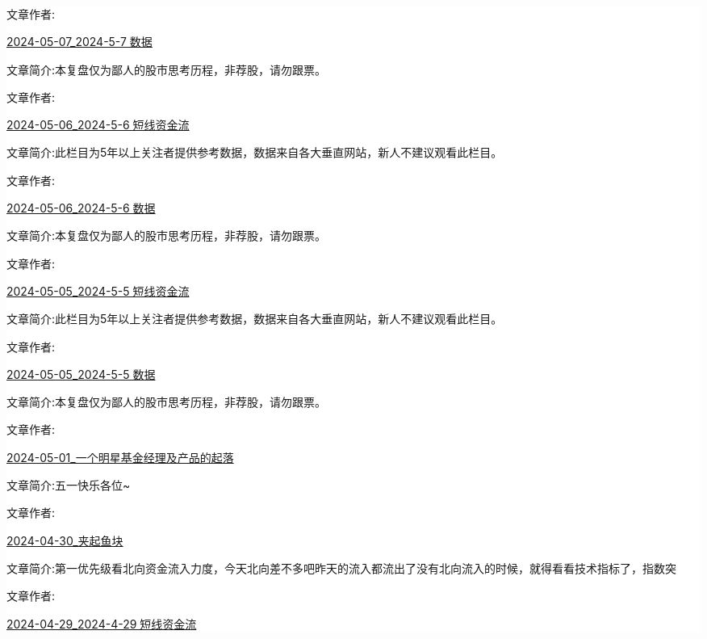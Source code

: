 文章作者:

[2024-05-07_2024-5-7 数据](http://mp.weixin.qq.com/s?__biz=MzU2NzEwMDc1MA==&mid=2247522567&idx=1&sn=219e86812519e4a49b71c5abdee7c93b&chksm=fdec35aded41bf97986ae56b7c1ce3447b07488024d27cb2cfc2aac9d748615b233b7a55883b&scene=27#wechat_redirect)

文章简介:本复盘仅为鄙人的股市思考历程，非荐股，请勿跟票。

文章作者:

[2024-05-06_2024-5-6 短线资金流](http://mp.weixin.qq.com/s?__biz=MzU2NzEwMDc1MA==&mid=2247522555&idx=2&sn=7043ba4309e2ec05200ae88087d7a6d9&chksm=fd4e9df2be6ae1eb5cc901d609764f780f28672f2f674ca845939a9afb96cbe30bd37216e1bc&scene=27#wechat_redirect)

文章简介:此栏目为5年以上关注者提供参考数据，数据来自各大垂直网站，新人不建议观看此栏目。

文章作者:

[2024-05-06_2024-5-6 数据](http://mp.weixin.qq.com/s?__biz=MzU2NzEwMDc1MA==&mid=2247522555&idx=1&sn=725c85f1acb999990371a0e90f7030de&chksm=fd6dfe045fb38eddfa678cf75019fce5b03f2b818bed335766778b270ae3cf3311f7d62d0693&scene=27#wechat_redirect)

文章简介:本复盘仅为鄙人的股市思考历程，非荐股，请勿跟票。

文章作者:

[2024-05-05_2024-5-5 短线资金流](http://mp.weixin.qq.com/s?__biz=MzU2NzEwMDc1MA==&mid=2247522542&idx=2&sn=88415c9f269dd638cbee6cd2bc7e80f1&chksm=fd43940238a8167c10635a6267173b3d7e4da3c7bde610d04cbee5ee4babfa75a882a5c8ac5f&scene=27#wechat_redirect)

文章简介:此栏目为5年以上关注者提供参考数据，数据来自各大垂直网站，新人不建议观看此栏目。

文章作者:

[2024-05-05_2024-5-5 数据](http://mp.weixin.qq.com/s?__biz=MzU2NzEwMDc1MA==&mid=2247522542&idx=1&sn=6e02bdf7165397aba5b9729c0e66adcb&chksm=fd83ae12f7f21d38e46a02e2429c6e7f0176c866a348e27535599c6ff2d16292fa9b10a664ba&scene=27#wechat_redirect)

文章简介:本复盘仅为鄙人的股市思考历程，非荐股，请勿跟票。

文章作者:

[2024-05-01_一个明星基金经理及产品的起落](http://mp.weixin.qq.com/s?__biz=MzU2NzEwMDc1MA==&mid=2247522529&idx=1&sn=f396682cceb94ab20d9cbd774e9bafbc&chksm=fdb3e6e14afc3a19fb4adb31d29d9d66ef254184e426029d345aef55d2cd44a33b076498d2b4&scene=27#wechat_redirect)

文章简介:五一快乐各位~

文章作者:

[2024-04-30_夹起鱼块](http://mp.weixin.qq.com/s?__biz=MzU2NzEwMDc1MA==&mid=2247522520&idx=1&sn=4eaa11ecd6aea7ac4f243caddb13c86b&chksm=fdc5401ff0cde8421fd1e62d512708f089a29021ead2b9d512a7e1395679b4ca14c3eac32f50&scene=27#wechat_redirect)

文章简介:第一优先级看北向资金流入力度，今天北向差不多吧昨天的流入都流出了没有北向流入的时候，就得看看技术指标了，指数突

文章作者:

[2024-04-29_2024-4-29 短线资金流](http://mp.weixin.qq.com/s?__biz=MzU2NzEwMDc1MA==&mid=2247522506&idx=2&sn=acfc8c0e356578aeabc072480fa12e99&chksm=fd1d222ebd3c72595e1c25f03e4650e2a656a9828b68455771f835c588bc2934990693125dad&scene=27#wechat_redirect)
